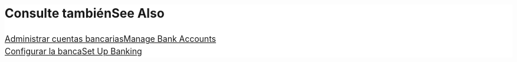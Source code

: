 ## <a name="see-also"></a><span data-ttu-id="59f15-173">Consulte también</span><span class="sxs-lookup"><span data-stu-id="59f15-173">See Also</span></span>  
[<span data-ttu-id="59f15-174">Administrar cuentas bancarias</span><span class="sxs-lookup"><span data-stu-id="59f15-174">Manage Bank Accounts</span></span>](bank-manage-bank-accounts.md)  
[<span data-ttu-id="59f15-175">Configurar la banca</span><span class="sxs-lookup"><span data-stu-id="59f15-175">Set Up Banking</span></span>](bank-setup-banking.md)

